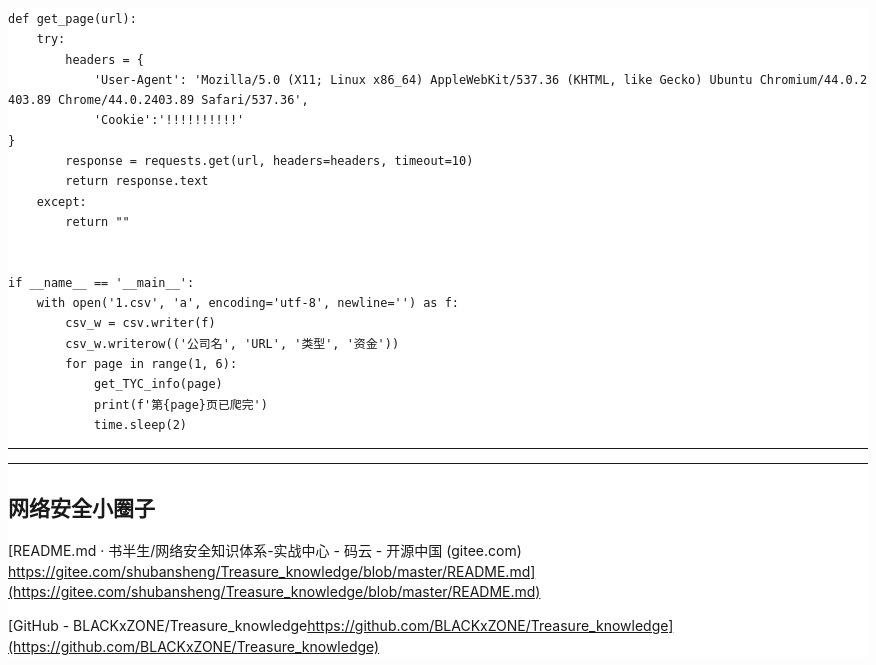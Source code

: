 ```
def get_page(url):
    try:
        headers = {
            'User-Agent': 'Mozilla/5.0 (X11; Linux x86_64) AppleWebKit/537.36 (KHTML, like Gecko) Ubuntu Chromium/44.0.2403.89 Chrome/44.0.2403.89 Safari/537.36',
            'Cookie':'!!!!!!!!!!'
}
        response = requests.get(url, headers=headers, timeout=10)
        return response.text
    except:
        return ""


if __name__ == '__main__':
    with open('1.csv', 'a', encoding='utf-8', newline='') as f:
        csv_w = csv.writer(f)
        csv_w.writerow(('公司名', 'URL', '类型', '资金'))
        for page in range(1, 6):
            get_TYC_info(page)
            print(f'第{page}页已爬完')
            time.sleep(2)

```

---


---


## 网络安全小圈子

[README.md · 书半生/网络安全知识体系-实战中心 - 码云 - 开源中国 (gitee.com)<img alt="" src="https://csdnimg.cn/release/blog_editor_html/release2.3.2/ckeditor/plugins/CsdnLink/icons/icon-default.png?t=N5K3"/>https://gitee.com/shubansheng/Treasure_knowledge/blob/master/README.md](https://gitee.com/shubansheng/Treasure_knowledge/blob/master/README.md)

[GitHub - BLACKxZONE/Treasure_knowledge<img alt="" src="https://csdnimg.cn/release/blog_editor_html/release2.3.2/ckeditor/plugins/CsdnLink/icons/icon-default.png?t=N5K3"/>https://github.com/BLACKxZONE/Treasure_knowledge](https://github.com/BLACKxZONE/Treasure_knowledge)
